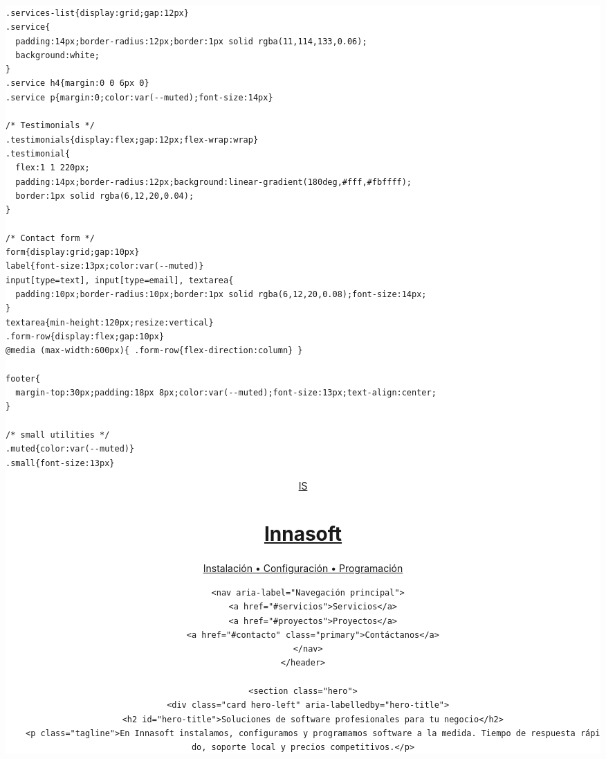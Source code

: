     .services-list{display:grid;gap:12px}
    .service{
      padding:14px;border-radius:12px;border:1px solid rgba(11,114,133,0.06);
      background:white;
    }
    .service h4{margin:0 0 6px 0}
    .service p{margin:0;color:var(--muted);font-size:14px}

    /* Testimonials */
    .testimonials{display:flex;gap:12px;flex-wrap:wrap}
    .testimonial{
      flex:1 1 220px;
      padding:14px;border-radius:12px;background:linear-gradient(180deg,#fff,#fbffff);
      border:1px solid rgba(6,12,20,0.04);
    }

    /* Contact form */
    form{display:grid;gap:10px}
    label{font-size:13px;color:var(--muted)}
    input[type=text], input[type=email], textarea{
      padding:10px;border-radius:10px;border:1px solid rgba(6,12,20,0.08);font-size:14px;
    }
    textarea{min-height:120px;resize:vertical}
    .form-row{display:flex;gap:10px}
    @media (max-width:600px){ .form-row{flex-direction:column} }

    footer{
      margin-top:30px;padding:18px 8px;color:var(--muted);font-size:13px;text-align:center;
    }

    /* small utilities */
    .muted{color:var(--muted)}
    .small{font-size:13px}
  </style>
</head>
<body>
  <div class="site" role="main">
    <header>
      <a href="#" class="brand" aria-label="Inicio Innasoft">
        <div class="logo" aria-hidden="true">IS</div>
        <div>
          <h1>Innasoft</h1>
          <p>Instalación • Configuración • Programación</p>
        </div>
      </a>

      <nav aria-label="Navegación principal">
        <a href="#servicios">Servicios</a>
        <a href="#proyectos">Proyectos</a>
        <a href="#contacto" class="primary">Contáctanos</a>
      </nav>
    </header>

    <section class="hero">
      <div class="card hero-left" aria-labelledby="hero-title">
        <h2 id="hero-title">Soluciones de software profesionales para tu negocio</h2>
        <p class="tagline">En Innasoft instalamos, configuramos y programamos software a la medida. Tiempo de respuesta rápido, soporte local y precios competitivos.</p>
